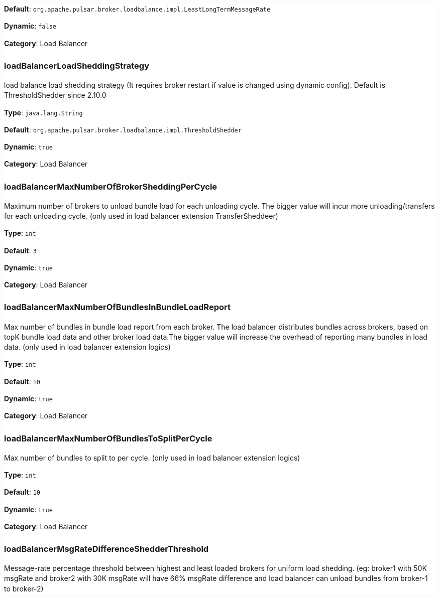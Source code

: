 **Default**: `org.apache.pulsar.broker.loadbalance.impl.LeastLongTermMessageRate`

**Dynamic**: `false`

**Category**: Load Balancer

### loadBalancerLoadSheddingStrategy
load balance load shedding strategy (It requires broker restart if value is changed using dynamic config). Default is ThresholdShedder since 2.10.0

**Type**: `java.lang.String`

**Default**: `org.apache.pulsar.broker.loadbalance.impl.ThresholdShedder`

**Dynamic**: `true`

**Category**: Load Balancer

### loadBalancerMaxNumberOfBrokerSheddingPerCycle
Maximum number of brokers to unload bundle load for each unloading cycle. The bigger value will incur more unloading/transfers for each unloading cycle. (only used in load balancer extension TransferSheddeer)

**Type**: `int`

**Default**: `3`

**Dynamic**: `true`

**Category**: Load Balancer

### loadBalancerMaxNumberOfBundlesInBundleLoadReport
Max number of bundles in bundle load report from each broker. The load balancer distributes bundles across brokers, based on topK bundle load data and other broker load data.The bigger value will increase the overhead of reporting many bundles in load data. (only used in load balancer extension logics)

**Type**: `int`

**Default**: `10`

**Dynamic**: `true`

**Category**: Load Balancer

### loadBalancerMaxNumberOfBundlesToSplitPerCycle
Max number of bundles to split to per cycle. (only used in load balancer extension logics)

**Type**: `int`

**Default**: `10`

**Dynamic**: `true`

**Category**: Load Balancer

### loadBalancerMsgRateDifferenceShedderThreshold
Message-rate percentage threshold between highest and least loaded brokers for uniform load shedding. (eg: broker1 with 50K msgRate and broker2 with 30K msgRate will have 66% msgRate difference and load balancer can unload bundles from broker-1 to broker-2)
